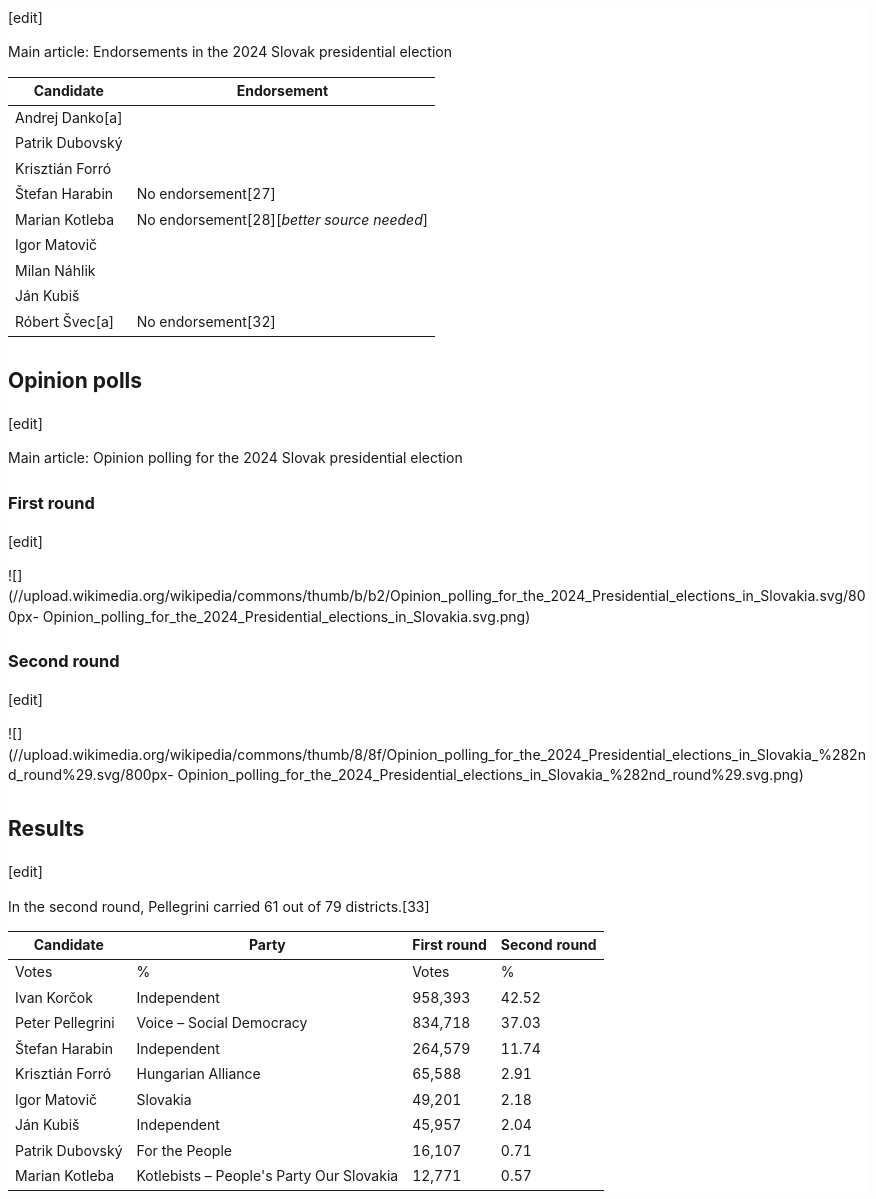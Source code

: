 [edit]

Main article: Endorsements in the 2024 Slovak presidential election

Candidate  | Endorsement   
---|---  
| Andrej Danko[a] |  | Pellegrini[24]  
| Patrik Dubovský |  | Korčok[25]  
| Krisztián Forró |  | Pellegrini[26]  
| Štefan Harabin | No endorsement[27]  
| Marian Kotleba | No endorsement[28][_better source needed_]  
| Igor Matovič |  | Korčok[29]  
| Milan Náhlik  |  | Pellegrini[30][_better source needed_]  
| Ján Kubiš |  | Pellegrini[31]  
| Róbert Švec[a] | No endorsement[32]  
  
## Opinion polls

[edit]

Main article: Opinion polling for the 2024 Slovak presidential election

### First round

[edit]

![](//upload.wikimedia.org/wikipedia/commons/thumb/b/b2/Opinion_polling_for_the_2024_Presidential_elections_in_Slovakia.svg/800px-
Opinion_polling_for_the_2024_Presidential_elections_in_Slovakia.svg.png)

### Second round

[edit]

![](//upload.wikimedia.org/wikipedia/commons/thumb/8/8f/Opinion_polling_for_the_2024_Presidential_elections_in_Slovakia_%282nd_round%29.svg/800px-
Opinion_polling_for_the_2024_Presidential_elections_in_Slovakia_%282nd_round%29.svg.png)

## Results

[edit]

In the second round, Pellegrini carried 61 out of 79 districts.[33]

Candidate| Party| First round| Second round  
---|---|---|---  
Votes| %| Votes| %  
| Ivan Korčok| Independent| 958,393| 42.52| 1,243,709| 46.88  
| Peter Pellegrini| Voice – Social Democracy| 834,718| 37.03| 1,409,255| 53.12  
| Štefan Harabin| Independent| 264,579| 11.74|  
| Krisztián Forró| Hungarian Alliance| 65,588| 2.91|  
| Igor Matovič| Slovakia| 49,201| 2.18|  
| Ján Kubiš| Independent| 45,957| 2.04|  
| Patrik Dubovský| For the People| 16,107| 0.71|  
| Marian Kotleba| Kotlebists – People's Party Our Slovakia| 12,771| 0.57|  